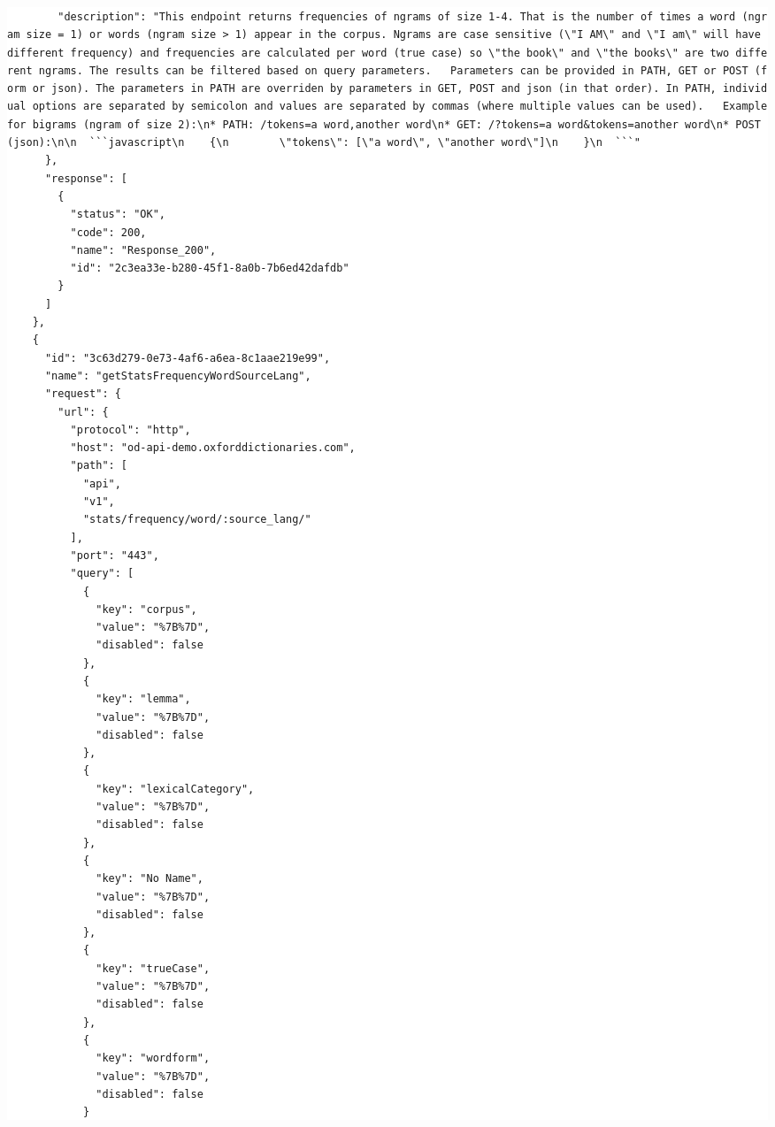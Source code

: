             "description": "This endpoint returns frequencies of ngrams of size 1-4. That is the number of times a word (ngram size = 1) or words (ngram size > 1) appear in the corpus. Ngrams are case sensitive (\"I AM\" and \"I am\" will have different frequency) and frequencies are calculated per word (true case) so \"the book\" and \"the books\" are two different ngrams. The results can be filtered based on query parameters.   Parameters can be provided in PATH, GET or POST (form or json). The parameters in PATH are overriden by parameters in GET, POST and json (in that order). In PATH, individual options are separated by semicolon and values are separated by commas (where multiple values can be used).   Example for bigrams (ngram of size 2):\n* PATH: /tokens=a word,another word\n* GET: /?tokens=a word&tokens=another word\n* POST (json):\n\n  ```javascript\n    {\n        \"tokens\": [\"a word\", \"another word\"]\n    }\n  ```"
          },
          "response": [
            {
              "status": "OK",
              "code": 200,
              "name": "Response_200",
              "id": "2c3ea33e-b280-45f1-8a0b-7b6ed42dafdb"
            }
          ]
        },
        {
          "id": "3c63d279-0e73-4af6-a6ea-8c1aae219e99",
          "name": "getStatsFrequencyWordSourceLang",
          "request": {
            "url": {
              "protocol": "http",
              "host": "od-api-demo.oxforddictionaries.com",
              "path": [
                "api",
                "v1",
                "stats/frequency/word/:source_lang/"
              ],
              "port": "443",
              "query": [
                {
                  "key": "corpus",
                  "value": "%7B%7D",
                  "disabled": false
                },
                {
                  "key": "lemma",
                  "value": "%7B%7D",
                  "disabled": false
                },
                {
                  "key": "lexicalCategory",
                  "value": "%7B%7D",
                  "disabled": false
                },
                {
                  "key": "No Name",
                  "value": "%7B%7D",
                  "disabled": false
                },
                {
                  "key": "trueCase",
                  "value": "%7B%7D",
                  "disabled": false
                },
                {
                  "key": "wordform",
                  "value": "%7B%7D",
                  "disabled": false
                }